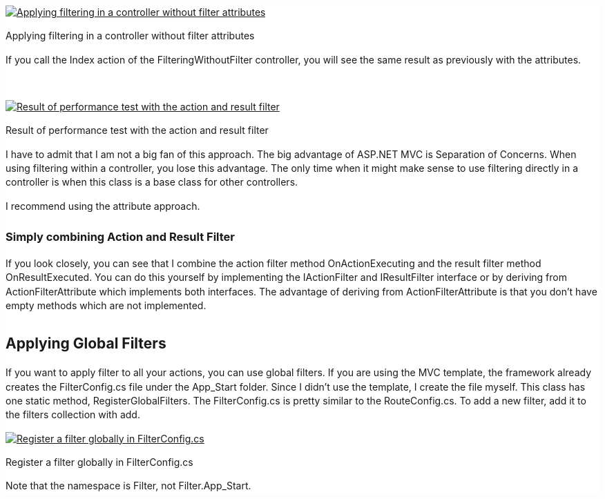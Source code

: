 <div id="attachment_679" style="width: 710px" class="wp-caption aligncenter">
  <a href="https://www.programmingwithwolfgang.com/wp-content/uploads/2018/01/Applying-filtering-in-a-controller-without-filter-attributes.jpg"><img aria-describedby="caption-attachment-679" loading="lazy" class="wp-image-679" src="https://www.programmingwithwolfgang.com/wp-content/uploads/2018/01/Applying-filtering-in-a-controller-without-filter-attributes.jpg" alt="Applying filtering in a controller without filter attributes" width="700" height="418" srcset="https://www.programmingwithwolfgang.com/wp-content/uploads/2018/01/Applying-filtering-in-a-controller-without-filter-attributes.jpg 769w, https://www.programmingwithwolfgang.com/wp-content/uploads/2018/01/Applying-filtering-in-a-controller-without-filter-attributes-300x179.jpg 300w, https://www.programmingwithwolfgang.com/wp-content/uploads/2018/01/Applying-filtering-in-a-controller-without-filter-attributes-768x458.jpg 768w" sizes="(max-width: 700px) 100vw, 700px" /></a>
  
  <p id="caption-attachment-679" class="wp-caption-text">
    Applying filtering in a controller without filter attributes
  </p>
</div>

If you call the Index action of the FilteringWithoutFilter controller, you will see the same result as previously with the attributes.

&nbsp;

<div id="attachment_686" style="width: 609px" class="wp-caption aligncenter">
  <a href="https://www.programmingwithwolfgang.com/wp-content/uploads/2018/01/Result-of-performance-test-with-the-action-and-result-filter.jpg"><img aria-describedby="caption-attachment-686" loading="lazy" class="size-full wp-image-686" src="https://www.programmingwithwolfgang.com/wp-content/uploads/2018/01/Result-of-performance-test-with-the-action-and-result-filter.jpg" alt="Result of performance test with the action and result filter" width="599" height="154" srcset="https://www.programmingwithwolfgang.com/wp-content/uploads/2018/01/Result-of-performance-test-with-the-action-and-result-filter.jpg 599w, https://www.programmingwithwolfgang.com/wp-content/uploads/2018/01/Result-of-performance-test-with-the-action-and-result-filter-300x77.jpg 300w" sizes="(max-width: 599px) 100vw, 599px" /></a>
  
  <p id="caption-attachment-686" class="wp-caption-text">
    Result of performance test with the action and result filter
  </p>
</div>

I have to admit that I am not a big fan of this approach. The big advantage of ASP.NET MVC is Separation of Concerns. When using filtering within a controller, you lose this advantage. The only time when it might make sense to use filtering directly in a controller is when this class is a base class for other controllers.

I recommend using the attribute approach.

### Simply combining Action and Result Filter

If you look closely, you can see that I combine the action filter method OnActionExecuting and the result filter method OnResultExecuted. You can do this yourself by implementing the IActionFilter and IResultFilter interface or by deriving from ActionFilterAttribute which implements both interfaces. The advantage of deriving from ActionFilterAttribute is that you don&#8217;t have empty methods which are not implemented.

## Applying Global Filters

If you want to apply filter to all your actions, you can use global filters. If you are using the MVC template, the framework already creates the FilterConfig.cs file under the App_Start folder. Since I didn&#8217;t use the template, I create the file myself. This class has one static method, RegisterGlobalFilters. The FilterConfig.cs is pretty similar to the RouteConfig.cs. To add a new filter, add it to the filters collection with add.

<div id="attachment_680" style="width: 589px" class="wp-caption aligncenter">
  <a href="https://www.programmingwithwolfgang.com/wp-content/uploads/2018/01/Register-a-filter-globally-in-FilterConfig.cs_.jpg"><img aria-describedby="caption-attachment-680" loading="lazy" class="size-full wp-image-680" src="https://www.programmingwithwolfgang.com/wp-content/uploads/2018/01/Register-a-filter-globally-in-FilterConfig.cs_.jpg" alt="Register a filter globally in FilterConfig.cs" width="579" height="245" srcset="https://www.programmingwithwolfgang.com/wp-content/uploads/2018/01/Register-a-filter-globally-in-FilterConfig.cs_.jpg 579w, https://www.programmingwithwolfgang.com/wp-content/uploads/2018/01/Register-a-filter-globally-in-FilterConfig.cs_-300x127.jpg 300w" sizes="(max-width: 579px) 100vw, 579px" /></a>
  
  <p id="caption-attachment-680" class="wp-caption-text">
    Register a filter globally in FilterConfig.cs
  </p>
</div>

Note that the namespace is Filter, not Filter.App_Start.
